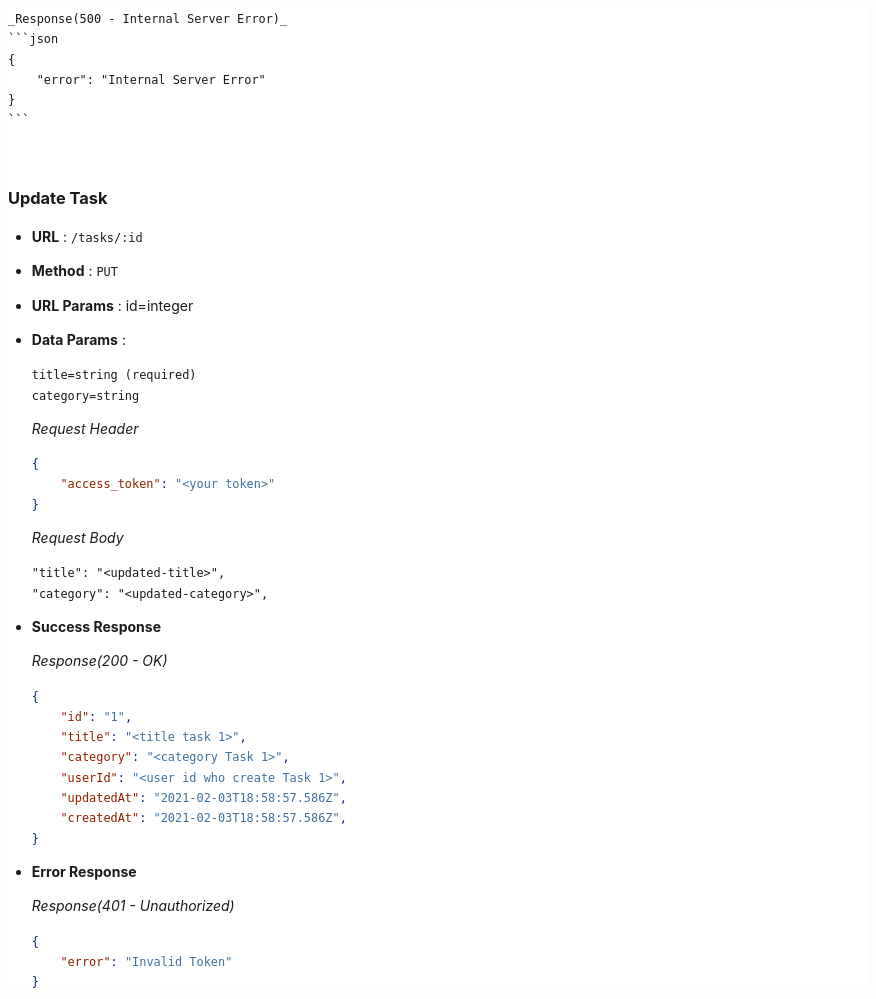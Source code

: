     _Response(500 - Internal Server Error)_
    ```json
    {
        "error": "Internal Server Error"
    }
    ```
<br>

### Update Task
- **URL** : `/tasks/:id`
- **Method** : `PUT`
- **URL Params** : id=integer
- **Data Params** :
    ```
    title=string (required)
    category=string
    ```

    _Request Header_
    ```json
    {
        "access_token": "<your token>"
    }
    ```
    
    _Request Body_
    ```
    "title": "<updated-title>",
    "category": "<updated-category>",
    ```

- **Success Response**

    _Response(200 - OK)_
    ```json
    {
        "id": "1",
        "title": "<title task 1>",
        "category": "<category Task 1>",
        "userId": "<user id who create Task 1>",
        "updatedAt": "2021-02-03T18:58:57.586Z",
        "createdAt": "2021-02-03T18:58:57.586Z",
    }
    ```

- **Error Response**

    _Response(401 - Unauthorized)_
    ```json
    {
        "error": "Invalid Token"
    }
    ```
